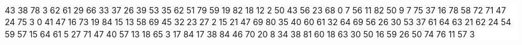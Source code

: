 43 38
78 3
62 61
29 66
33 37
26 39
53 35
62 51
79 59
19 82
18 12
2 50
43 56
23 68
0 7
56 11
82 50
9 7
75 37
16 78
58 72
71 47
24 75
3 0
41 47
16 73
19 84
15 13
58 69
45 32
23 27
2 15
21 47
69 80
35 40
60 61
32 64
69 56
26 30
53 37
61 64
63 21
62 24
54 59
57 15
64 61
5 27
71 47
40 57
13 18
65 3
17 84
17 38
84 46
70 20
8 34
38 81
60 18
63 30
50 16
59 26
50 74
76 11
57 3